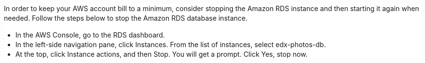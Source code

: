 In order to keep your AWS account bill to a minimum, consider stopping the Amazon RDS instance and then starting it again when needed. Follow the steps below to stop the Amazon RDS database instance.

-    In the AWS Console, go to the RDS dashboard.
-    In the left-side navigation pane, click Instances. From the list of instances, select edx-photos-db.
-    At the top, click Instance actions, and then Stop. You will get a prompt. Click Yes, stop now.
